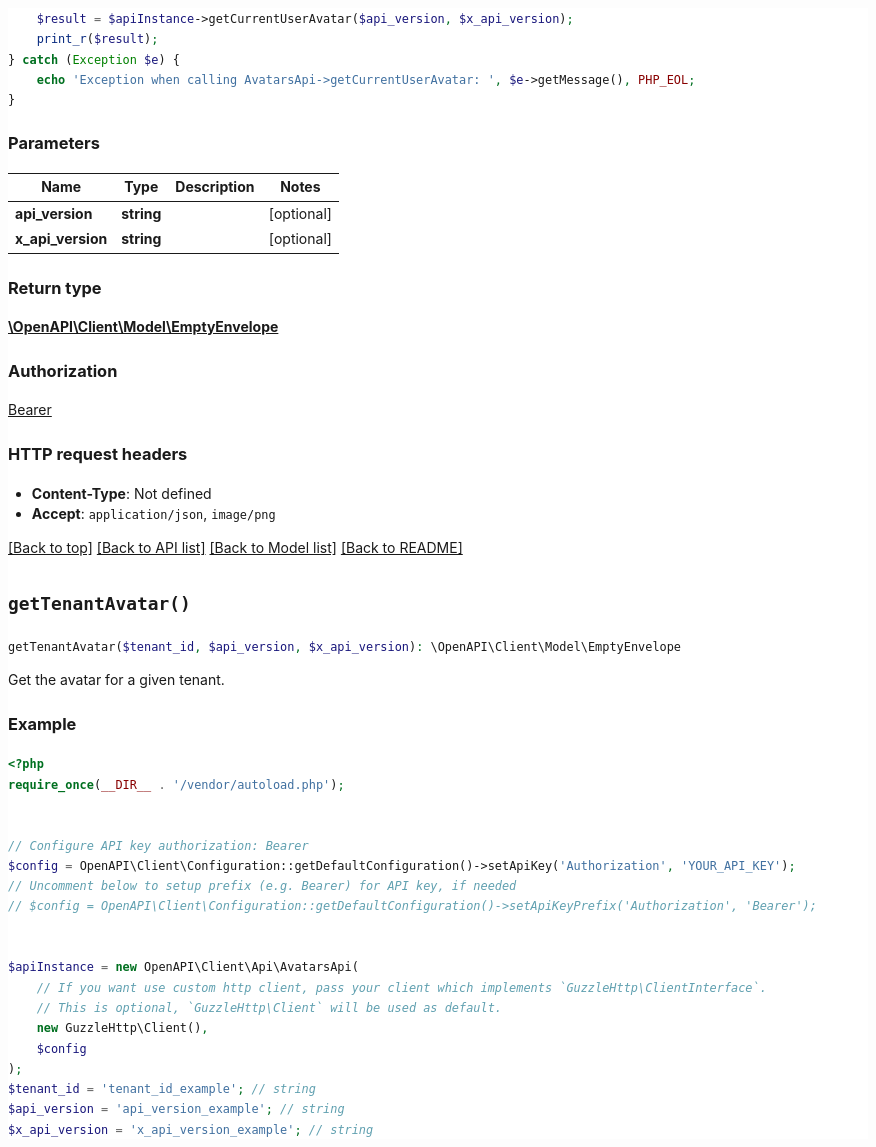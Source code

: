 ```php
    $result = $apiInstance->getCurrentUserAvatar($api_version, $x_api_version);
    print_r($result);
} catch (Exception $e) {
    echo 'Exception when calling AvatarsApi->getCurrentUserAvatar: ', $e->getMessage(), PHP_EOL;
}
```

### Parameters

| Name | Type | Description  | Notes |
| ------------- | ------------- | ------------- | ------------- |
| **api_version** | **string**|  | [optional] |
| **x_api_version** | **string**|  | [optional] |

### Return type

[**\OpenAPI\Client\Model\EmptyEnvelope**](../Model/EmptyEnvelope.md)

### Authorization

[Bearer](../../README.md#Bearer)

### HTTP request headers

- **Content-Type**: Not defined
- **Accept**: `application/json`, `image/png`

[[Back to top]](#) [[Back to API list]](../../README.md#endpoints)
[[Back to Model list]](../../README.md#models)
[[Back to README]](../../README.md)

## `getTenantAvatar()`

```php
getTenantAvatar($tenant_id, $api_version, $x_api_version): \OpenAPI\Client\Model\EmptyEnvelope
```

Get the avatar for a given tenant.

### Example

```php
<?php
require_once(__DIR__ . '/vendor/autoload.php');


// Configure API key authorization: Bearer
$config = OpenAPI\Client\Configuration::getDefaultConfiguration()->setApiKey('Authorization', 'YOUR_API_KEY');
// Uncomment below to setup prefix (e.g. Bearer) for API key, if needed
// $config = OpenAPI\Client\Configuration::getDefaultConfiguration()->setApiKeyPrefix('Authorization', 'Bearer');


$apiInstance = new OpenAPI\Client\Api\AvatarsApi(
    // If you want use custom http client, pass your client which implements `GuzzleHttp\ClientInterface`.
    // This is optional, `GuzzleHttp\Client` will be used as default.
    new GuzzleHttp\Client(),
    $config
);
$tenant_id = 'tenant_id_example'; // string
$api_version = 'api_version_example'; // string
$x_api_version = 'x_api_version_example'; // string
```